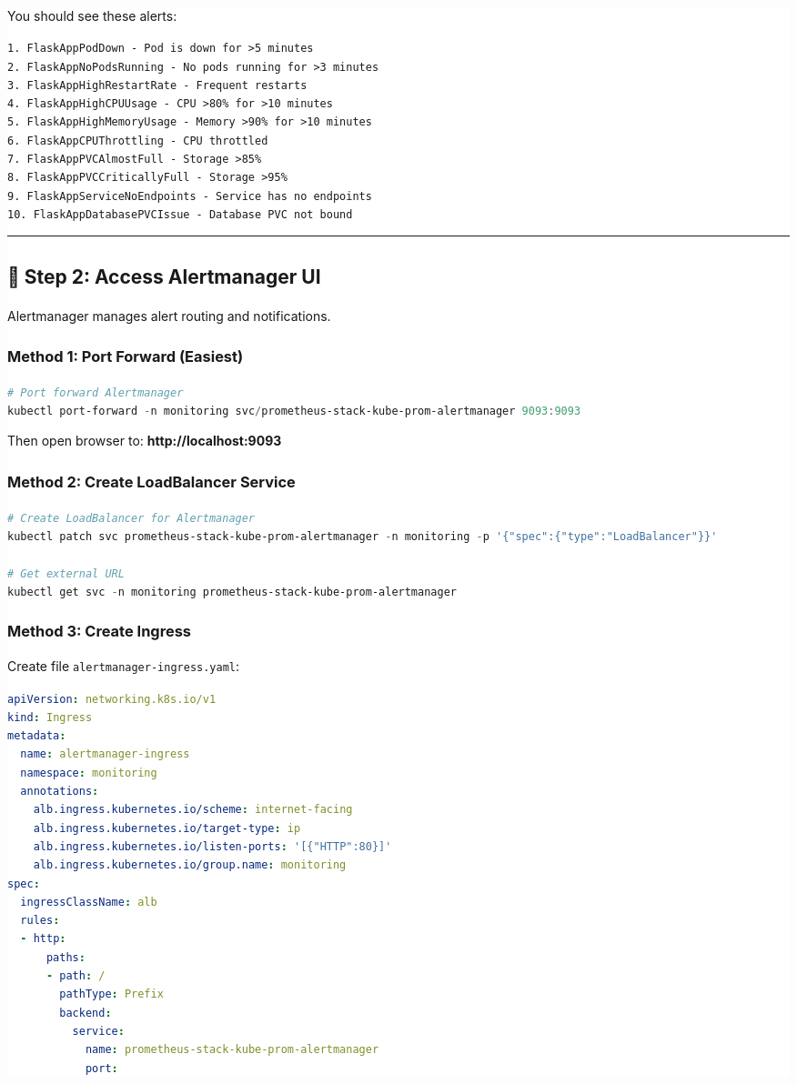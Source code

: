 You should see these alerts:
```
1. FlaskAppPodDown - Pod is down for >5 minutes
2. FlaskAppNoPodsRunning - No pods running for >3 minutes
3. FlaskAppHighRestartRate - Frequent restarts
4. FlaskAppHighCPUUsage - CPU >80% for >10 minutes
5. FlaskAppHighMemoryUsage - Memory >90% for >10 minutes
6. FlaskAppCPUThrottling - CPU throttled
7. FlaskAppPVCAlmostFull - Storage >85%
8. FlaskAppPVCCriticallyFull - Storage >95%
9. FlaskAppServiceNoEndpoints - Service has no endpoints
10. FlaskAppDatabasePVCIssue - Database PVC not bound
```

---

## 🚨 Step 2: Access Alertmanager UI

Alertmanager manages alert routing and notifications.

### **Method 1: Port Forward (Easiest)**

```powershell
# Port forward Alertmanager
kubectl port-forward -n monitoring svc/prometheus-stack-kube-prom-alertmanager 9093:9093
```

Then open browser to: **http://localhost:9093**

### **Method 2: Create LoadBalancer Service**

```powershell
# Create LoadBalancer for Alertmanager
kubectl patch svc prometheus-stack-kube-prom-alertmanager -n monitoring -p '{"spec":{"type":"LoadBalancer"}}'

# Get external URL
kubectl get svc -n monitoring prometheus-stack-kube-prom-alertmanager
```

### **Method 3: Create Ingress**

Create file `alertmanager-ingress.yaml`:

```yaml
apiVersion: networking.k8s.io/v1
kind: Ingress
metadata:
  name: alertmanager-ingress
  namespace: monitoring
  annotations:
    alb.ingress.kubernetes.io/scheme: internet-facing
    alb.ingress.kubernetes.io/target-type: ip
    alb.ingress.kubernetes.io/listen-ports: '[{"HTTP":80}]'
    alb.ingress.kubernetes.io/group.name: monitoring
spec:
  ingressClassName: alb
  rules:
  - http:
      paths:
      - path: /
        pathType: Prefix
        backend:
          service:
            name: prometheus-stack-kube-prom-alertmanager
            port:
```